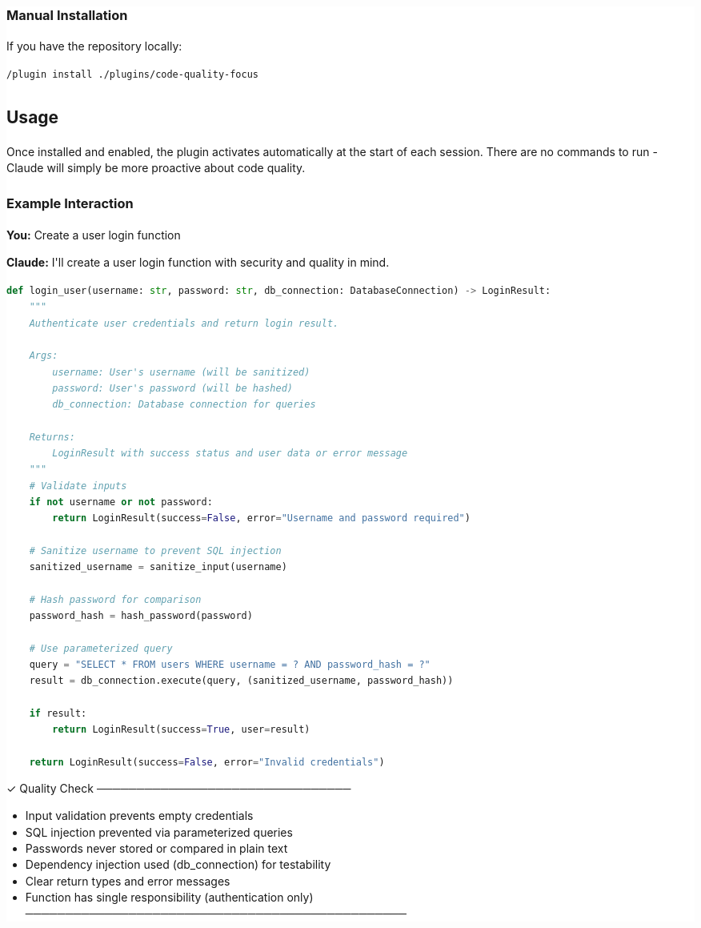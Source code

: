 ### Manual Installation

If you have the repository locally:

```bash
/plugin install ./plugins/code-quality-focus
```

## Usage

Once installed and enabled, the plugin activates automatically at the start of each session. There are no commands to run - Claude will simply be more proactive about code quality.

### Example Interaction

**You:** Create a user login function

**Claude:** I'll create a user login function with security and quality in mind.

```python
def login_user(username: str, password: str, db_connection: DatabaseConnection) -> LoginResult:
    """
    Authenticate user credentials and return login result.

    Args:
        username: User's username (will be sanitized)
        password: User's password (will be hashed)
        db_connection: Database connection for queries

    Returns:
        LoginResult with success status and user data or error message
    """
    # Validate inputs
    if not username or not password:
        return LoginResult(success=False, error="Username and password required")

    # Sanitize username to prevent SQL injection
    sanitized_username = sanitize_input(username)

    # Hash password for comparison
    password_hash = hash_password(password)

    # Use parameterized query
    query = "SELECT * FROM users WHERE username = ? AND password_hash = ?"
    result = db_connection.execute(query, (sanitized_username, password_hash))

    if result:
        return LoginResult(success=True, user=result)

    return LoginResult(success=False, error="Invalid credentials")
```

✓ Quality Check ────────────────────────────────
- Input validation prevents empty credentials
- SQL injection prevented via parameterized queries
- Passwords never stored or compared in plain text
- Dependency injection used (db_connection) for testability
- Clear return types and error messages
- Function has single responsibility (authentication only)
────────────────────────────────────────────────
